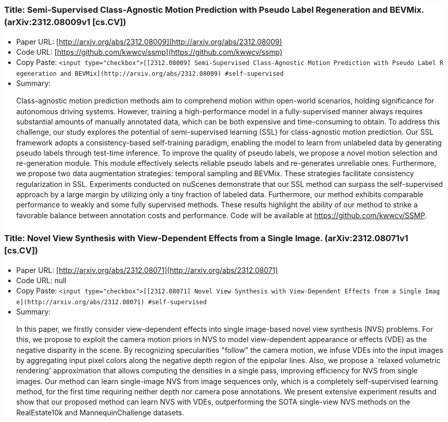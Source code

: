### Title: Semi-Supervised Class-Agnostic Motion Prediction with Pseudo Label Regeneration and BEVMix. (arXiv:2312.08009v1 [cs.CV])
* Paper URL: [http://arxiv.org/abs/2312.08009](http://arxiv.org/abs/2312.08009)
* Code URL: [https://github.com/kwwcv/ssmp](https://github.com/kwwcv/ssmp)
* Copy Paste: `<input type="checkbox">[[2312.08009] Semi-Supervised Class-Agnostic Motion Prediction with Pseudo Label Regeneration and BEVMix](http://arxiv.org/abs/2312.08009) #self-supervised`
* Summary: <p>Class-agnostic motion prediction methods aim to comprehend motion within
open-world scenarios, holding significance for autonomous driving systems.
However, training a high-performance model in a fully-supervised manner always
requires substantial amounts of manually annotated data, which can be both
expensive and time-consuming to obtain. To address this challenge, our study
explores the potential of semi-supervised learning (SSL) for class-agnostic
motion prediction. Our SSL framework adopts a consistency-based self-training
paradigm, enabling the model to learn from unlabeled data by generating pseudo
labels through test-time inference. To improve the quality of pseudo labels, we
propose a novel motion selection and re-generation module. This module
effectively selects reliable pseudo labels and re-generates unreliable ones.
Furthermore, we propose two data augmentation strategies: temporal sampling and
BEVMix. These strategies facilitate consistency regularization in SSL.
Experiments conducted on nuScenes demonstrate that our SSL method can surpass
the self-supervised approach by a large margin by utilizing only a tiny
fraction of labeled data. Furthermore, our method exhibits comparable
performance to weakly and some fully supervised methods. These results
highlight the ability of our method to strike a favorable balance between
annotation costs and performance. Code will be available at
https://github.com/kwwcv/SSMP.
</p>

### Title: Novel View Synthesis with View-Dependent Effects from a Single Image. (arXiv:2312.08071v1 [cs.CV])
* Paper URL: [http://arxiv.org/abs/2312.08071](http://arxiv.org/abs/2312.08071)
* Code URL: null
* Copy Paste: `<input type="checkbox">[[2312.08071] Novel View Synthesis with View-Dependent Effects from a Single Image](http://arxiv.org/abs/2312.08071) #self-supervised`
* Summary: <p>In this paper, we firstly consider view-dependent effects into single
image-based novel view synthesis (NVS) problems. For this, we propose to
exploit the camera motion priors in NVS to model view-dependent appearance or
effects (VDE) as the negative disparity in the scene. By recognizing
specularities "follow" the camera motion, we infuse VDEs into the input images
by aggregating input pixel colors along the negative depth region of the
epipolar lines. Also, we propose a `relaxed volumetric rendering' approximation
that allows computing the densities in a single pass, improving efficiency for
NVS from single images. Our method can learn single-image NVS from image
sequences only, which is a completely self-supervised learning method, for the
first time requiring neither depth nor camera pose annotations. We present
extensive experiment results and show that our proposed method can learn NVS
with VDEs, outperforming the SOTA single-view NVS methods on the RealEstate10k
and MannequinChallenge datasets.
</p>
